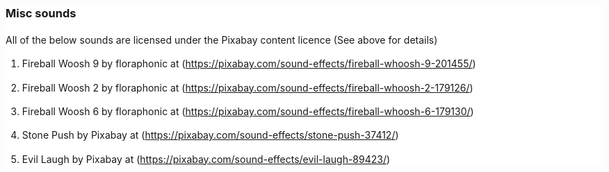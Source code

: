 

### Misc sounds

All of the below sounds are licensed under the Pixabay content licence (See above for details)

1) Fireball Woosh 9 by floraphonic at (https://pixabay.com/sound-effects/fireball-whoosh-9-201455/)

2) Fireball Woosh 2 by floraphonic at (https://pixabay.com/sound-effects/fireball-whoosh-2-179126/)

3) Fireball Woosh 6 by floraphonic at (https://pixabay.com/sound-effects/fireball-whoosh-6-179130/)

3) Stone Push by Pixabay at (https://pixabay.com/sound-effects/stone-push-37412/)

4) Evil Laugh by Pixabay at (https://pixabay.com/sound-effects/evil-laugh-89423/)
